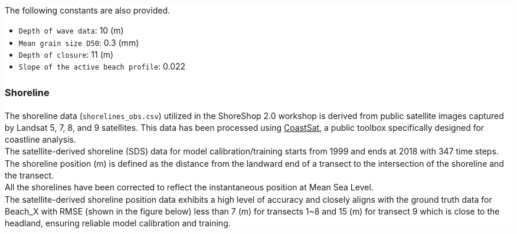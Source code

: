 The following constants are also provided.
- `Depth of wave data`: 10 (m)
- `Mean grain size D50`: 0.3 (mm)
- `Depth of closure`: 11 (m)
- `Slope of the active beach profile`: 0.022


### Shoreline
The shoreline data (`shorelines_obs.csv`) utilized in the ShoreShop 2.0 workshop is derived from public satellite images captured by Landsat 5, 7, 8, and 9 satellites. This data has been processed using [CoastSat](https://github.com/kvos/CoastSat), a public toolbox specifically designed for coastline analysis. \
The satellite-derived shoreline (SDS) data for model calibration/training starts from 1999 and ends at 2018 with 347 time steps. \
The shoreline position (m) is defined as the distance from the landward end of a transect to the intersection of the shoreline and the transect. \
All the shorelines have been corrected to reflect the instantaneous position at Mean Sea Level.\
The satellite-derived shoreline position data exhibits a high level of accuracy and closely aligns with the ground truth data for Beach_X with RMSE (shown in the figure below) less than 7 (m) for transects 1~8 and 15 (m) for transect 9 which is close to the headland, ensuring reliable model calibration and training.
